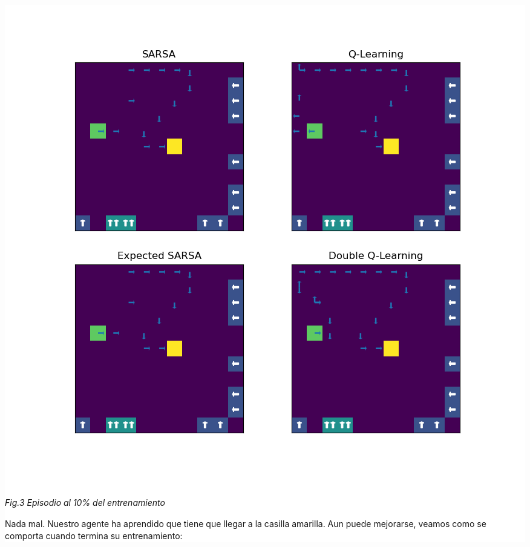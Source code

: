 ![First Run](https://github.com/pablomarinreyes/WindyGridworld/blob/master/images/Medium_run.png)

*Fig.3 Episodio al 10% del entrenamiento*

Nada mal. Nuestro agente ha aprendido que tiene que llegar a la casilla amarilla. Aun puede mejorarse, veamos como se comporta cuando termina su entrenamiento:
